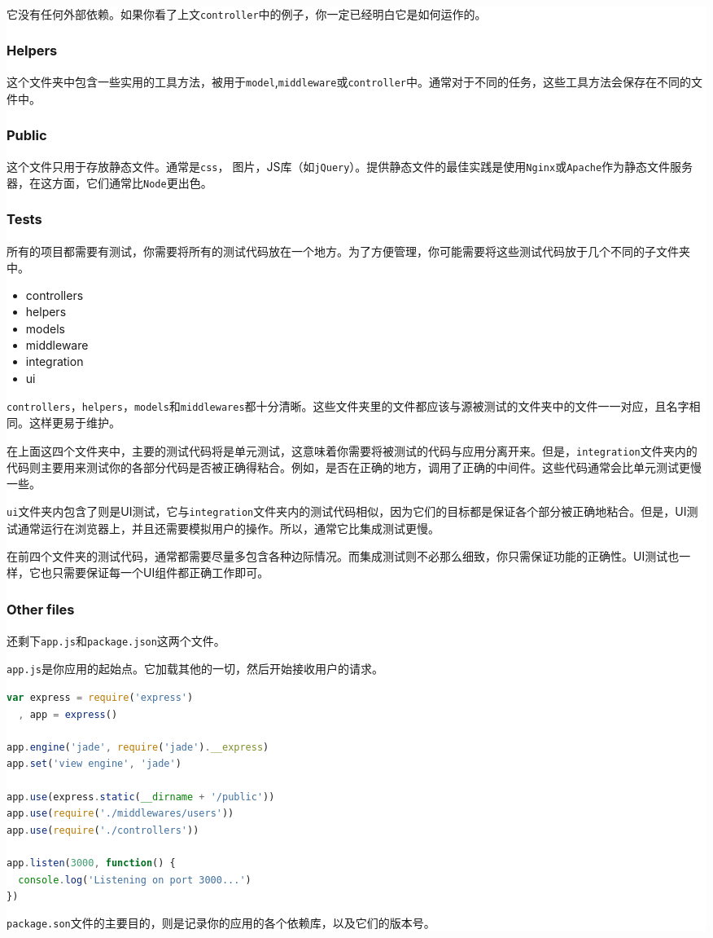它没有任何外部依赖。如果你看了上文`controller`中的例子，你一定已经明白它是如何运作的。

### Helpers

这个文件夹中包含一些实用的工具方法，被用于`model`,`middleware`或`controller`中。通常对于不同的任务，这些工具方法会保存在不同的文件中。

### Public

这个文件只用于存放静态文件。通常是`css`， 图片，JS库（如`jQuery`）。提供静态文件的最佳实践是使用`Nginx`或`Apache`作为静态文件服务器，在这方面，它们通常比`Node`更出色。

### Tests

所有的项目都需要有测试，你需要将所有的测试代码放在一个地方。为了方便管理，你可能需要将这些测试代码放于几个不同的子文件夹中。

- controllers
- helpers
- models
- middleware
- integration
- ui

`controllers`，`helpers`，`models`和`middlewares`都十分清晰。这些文件夹里的文件都应该与源被测试的文件夹中的文件一一对应，且名字相同。这样更易于维护。

在上面这四个文件夹中，主要的测试代码将是单元测试，这意味着你需要将被测试的代码与应用分离开来。但是，`integration`文件夹内的代码则主要用来测试你的各部分代码是否被正确得粘合。例如，是否在正确的地方，调用了正确的中间件。这些代码通常会比单元测试更慢一些。

`ui`文件夹内包含了则是UI测试，它与`integration`文件夹内的测试代码相似，因为它们的目标都是保证各个部分被正确地粘合。但是，UI测试通常运行在浏览器上，并且还需要模拟用户的操作。所以，通常它比集成测试更慢。

在前四个文件夹的测试代码，通常都需要尽量多包含各种边际情况。而集成测试则不必那么细致，你只需保证功能的正确性。UI测试也一样，它也只需要保证每一个UI组件都正确工作即可。

### Other files

还剩下`app.js`和`package.json`这两个文件。

`app.js`是你应用的起始点。它加载其他的一切，然后开始接收用户的请求。

```js
var express = require('express')
  , app = express()

app.engine('jade', require('jade').__express)
app.set('view engine', 'jade')

app.use(express.static(__dirname + '/public'))
app.use(require('./middlewares/users'))
app.use(require('./controllers'))

app.listen(3000, function() {
  console.log('Listening on port 3000...')
})
```

`package.son`文件的主要目的，则是记录你的应用的各个依赖库，以及它们的版本号。

